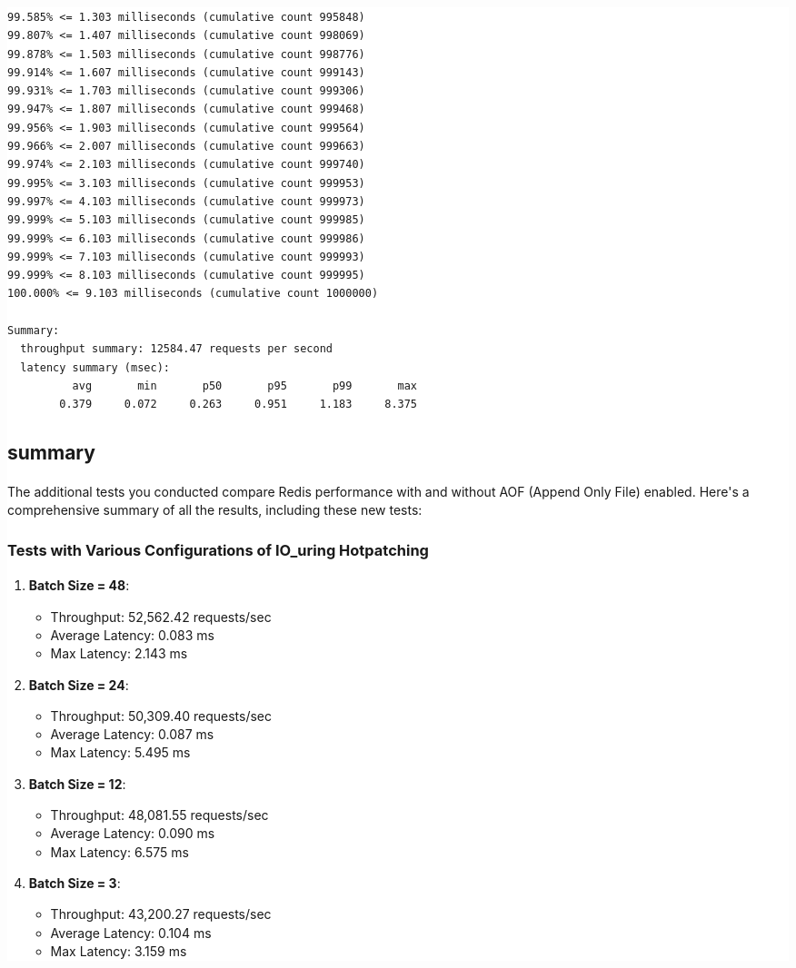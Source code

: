 ```console
99.585% <= 1.303 milliseconds (cumulative count 995848)
99.807% <= 1.407 milliseconds (cumulative count 998069)
99.878% <= 1.503 milliseconds (cumulative count 998776)
99.914% <= 1.607 milliseconds (cumulative count 999143)
99.931% <= 1.703 milliseconds (cumulative count 999306)
99.947% <= 1.807 milliseconds (cumulative count 999468)
99.956% <= 1.903 milliseconds (cumulative count 999564)
99.966% <= 2.007 milliseconds (cumulative count 999663)
99.974% <= 2.103 milliseconds (cumulative count 999740)
99.995% <= 3.103 milliseconds (cumulative count 999953)
99.997% <= 4.103 milliseconds (cumulative count 999973)
99.999% <= 5.103 milliseconds (cumulative count 999985)
99.999% <= 6.103 milliseconds (cumulative count 999986)
99.999% <= 7.103 milliseconds (cumulative count 999993)
99.999% <= 8.103 milliseconds (cumulative count 999995)
100.000% <= 9.103 milliseconds (cumulative count 1000000)

Summary:
  throughput summary: 12584.47 requests per second
  latency summary (msec):
          avg       min       p50       p95       p99       max
        0.379     0.072     0.263     0.951     1.183     8.375
```

## summary

The additional tests you conducted compare Redis performance with and without AOF (Append Only File) enabled. Here's a comprehensive summary of all the results, including these new tests:

### Tests with Various Configurations of IO_uring Hotpatching

1. **Batch Size = 48**:
   - Throughput: 52,562.42 requests/sec
   - Average Latency: 0.083 ms
   - Max Latency: 2.143 ms

2. **Batch Size = 24**:
   - Throughput: 50,309.40 requests/sec
   - Average Latency: 0.087 ms
   - Max Latency: 5.495 ms

3. **Batch Size = 12**:
   - Throughput: 48,081.55 requests/sec
   - Average Latency: 0.090 ms
   - Max Latency: 6.575 ms

4. **Batch Size = 3**:
   - Throughput: 43,200.27 requests/sec
   - Average Latency: 0.104 ms
   - Max Latency: 3.159 ms
